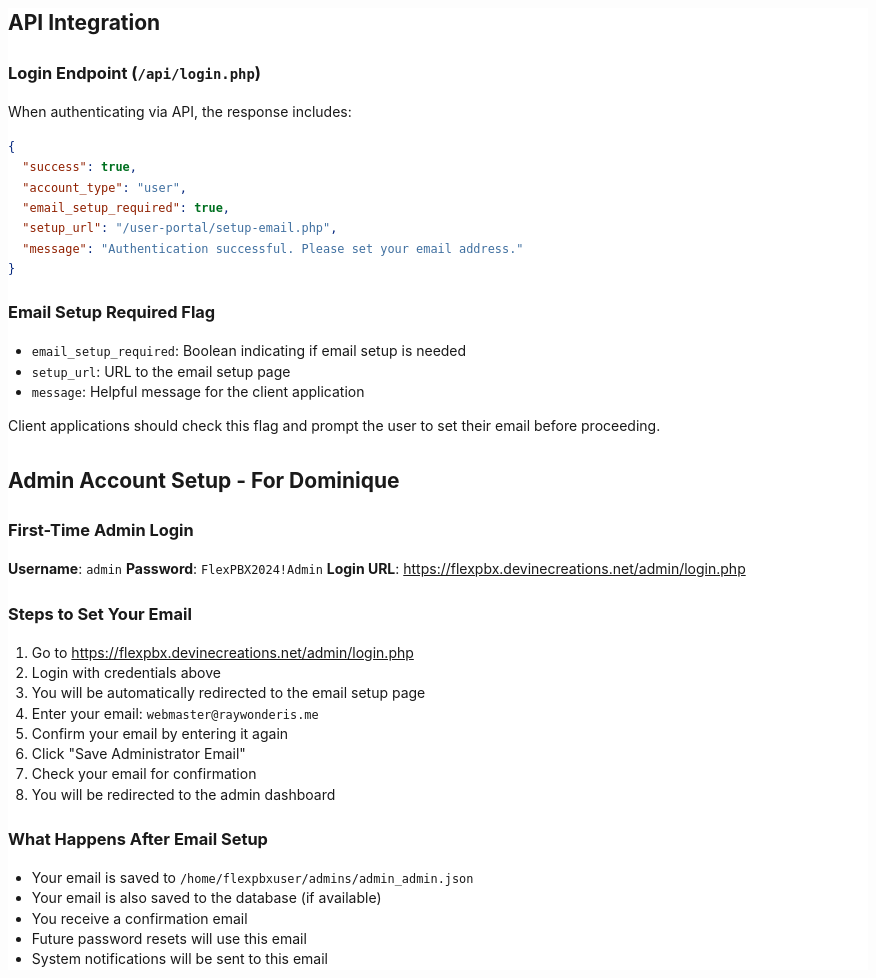 ## API Integration

### Login Endpoint (`/api/login.php`)

When authenticating via API, the response includes:

```json
{
  "success": true,
  "account_type": "user",
  "email_setup_required": true,
  "setup_url": "/user-portal/setup-email.php",
  "message": "Authentication successful. Please set your email address."
}
```

### Email Setup Required Flag

- `email_setup_required`: Boolean indicating if email setup is needed
- `setup_url`: URL to the email setup page
- `message`: Helpful message for the client application

Client applications should check this flag and prompt the user to set their email before proceeding.

## Admin Account Setup - For Dominique

### First-Time Admin Login

**Username**: `admin`
**Password**: `FlexPBX2024!Admin`
**Login URL**: https://flexpbx.devinecreations.net/admin/login.php

### Steps to Set Your Email

1. Go to https://flexpbx.devinecreations.net/admin/login.php
2. Login with credentials above
3. You will be automatically redirected to the email setup page
4. Enter your email: `webmaster@raywonderis.me`
5. Confirm your email by entering it again
6. Click "Save Administrator Email"
7. Check your email for confirmation
8. You will be redirected to the admin dashboard

### What Happens After Email Setup

- Your email is saved to `/home/flexpbxuser/admins/admin_admin.json`
- Your email is also saved to the database (if available)
- You receive a confirmation email
- Future password resets will use this email
- System notifications will be sent to this email
